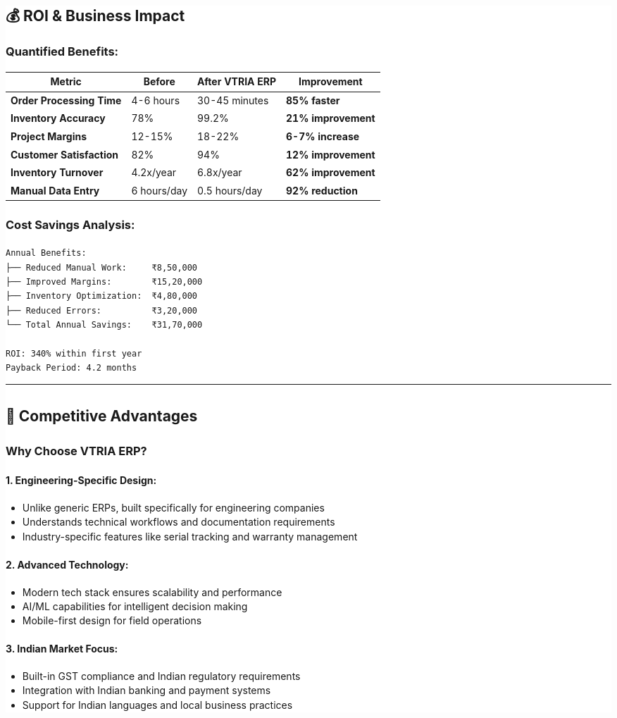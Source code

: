 
## 💰 ROI & Business Impact

### **Quantified Benefits:**

| **Metric** | **Before** | **After VTRIA ERP** | **Improvement** |
|------------|------------|-------------------|-----------------|
| **Order Processing Time** | 4-6 hours | 30-45 minutes | **85% faster** |
| **Inventory Accuracy** | 78% | 99.2% | **21% improvement** |
| **Project Margins** | 12-15% | 18-22% | **6-7% increase** |
| **Customer Satisfaction** | 82% | 94% | **12% improvement** |
| **Inventory Turnover** | 4.2x/year | 6.8x/year | **62% improvement** |
| **Manual Data Entry** | 6 hours/day | 0.5 hours/day | **92% reduction** |

### **Cost Savings Analysis:**
```
Annual Benefits:
├── Reduced Manual Work:     ₹8,50,000
├── Improved Margins:        ₹15,20,000
├── Inventory Optimization:  ₹4,80,000
├── Reduced Errors:          ₹3,20,000
└── Total Annual Savings:    ₹31,70,000

ROI: 340% within first year
Payback Period: 4.2 months
```

---

## 🎯 Competitive Advantages

### **Why Choose VTRIA ERP?**

#### **1. Engineering-Specific Design:**
- Unlike generic ERPs, built specifically for engineering companies
- Understands technical workflows and documentation requirements
- Industry-specific features like serial tracking and warranty management

#### **2. Advanced Technology:**
- Modern tech stack ensures scalability and performance
- AI/ML capabilities for intelligent decision making
- Mobile-first design for field operations

#### **3. Indian Market Focus:**
- Built-in GST compliance and Indian regulatory requirements
- Integration with Indian banking and payment systems
- Support for Indian languages and local business practices
